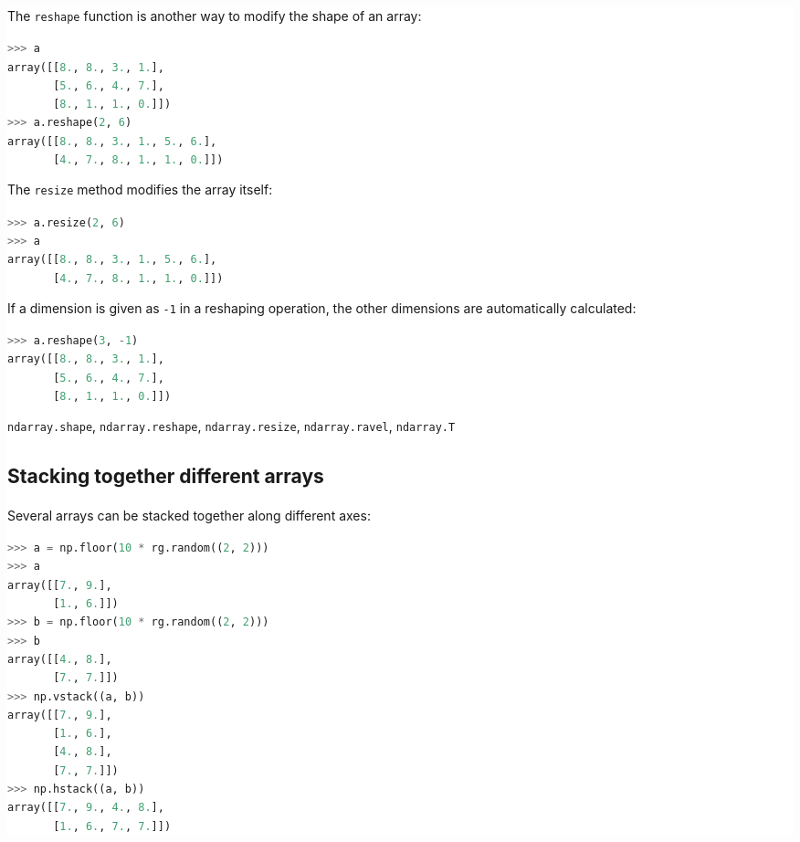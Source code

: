 The `reshape` function is another way to modify the shape of an array:

```python
>>> a
array([[8., 8., 3., 1.],
       [5., 6., 4., 7.],
       [8., 1., 1., 0.]])
>>> a.reshape(2, 6)
array([[8., 8., 3., 1., 5., 6.],
       [4., 7., 8., 1., 1., 0.]])
```

The `resize` method modifies the array itself:

```python
>>> a.resize(2, 6)
>>> a
array([[8., 8., 3., 1., 5., 6.],
       [4., 7., 8., 1., 1., 0.]])
```

If a dimension is given as `-1` in a reshaping operation, the other dimensions are automatically calculated:

```python
>>> a.reshape(3, -1)
array([[8., 8., 3., 1.],
       [5., 6., 4., 7.],
       [8., 1., 1., 0.]])
```

`ndarray.shape`, `ndarray.reshape`, `ndarray.resize`, `ndarray.ravel`, `ndarray.T`

## Stacking together different arrays

Several arrays can be stacked together along different axes:

```python
>>> a = np.floor(10 * rg.random((2, 2)))
>>> a
array([[7., 9.],
       [1., 6.]])
>>> b = np.floor(10 * rg.random((2, 2)))
>>> b
array([[4., 8.],
       [7., 7.]])
>>> np.vstack((a, b))
array([[7., 9.],
       [1., 6.],
       [4., 8.],
       [7., 7.]])
>>> np.hstack((a, b))
array([[7., 9., 4., 8.],
       [1., 6., 7., 7.]])
```
